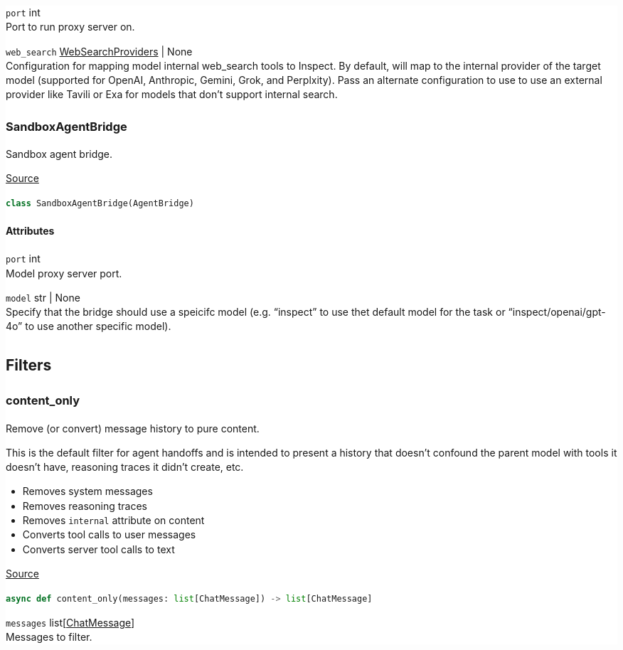 `port` int  
Port to run proxy server on.

`web_search` [WebSearchProviders](inspect_ai.tool.qmd#websearchproviders) \| None  
Configuration for mapping model internal web_search tools to Inspect. By
default, will map to the internal provider of the target model
(supported for OpenAI, Anthropic, Gemini, Grok, and Perplxity). Pass an
alternate configuration to use to use an external provider like Tavili
or Exa for models that don’t support internal search.

### SandboxAgentBridge

Sandbox agent bridge.

[Source](https://github.com/UKGovernmentBEIS/inspect_ai/blob/c3e669cbea97000d0bbf6c8a1ece371fdcf0fa78/src/inspect_ai/agent/_bridge/sandbox/types.py#L6)

``` python
class SandboxAgentBridge(AgentBridge)
```

#### Attributes

`port` int  
Model proxy server port.

`model` str \| None  
Specify that the bridge should use a speicifc model (e.g. “inspect” to
use thet default model for the task or “inspect/openai/gpt-4o” to use
another specific model).

## Filters

### content_only

Remove (or convert) message history to pure content.

This is the default filter for agent handoffs and is intended to present
a history that doesn’t confound the parent model with tools it doesn’t
have, reasoning traces it didn’t create, etc.

- Removes system messages
- Removes reasoning traces
- Removes `internal` attribute on content
- Converts tool calls to user messages
- Converts server tool calls to text

[Source](https://github.com/UKGovernmentBEIS/inspect_ai/blob/c3e669cbea97000d0bbf6c8a1ece371fdcf0fa78/src/inspect_ai/agent/_filter.py#L22)

``` python
async def content_only(messages: list[ChatMessage]) -> list[ChatMessage]
```

`messages` list\[[ChatMessage](inspect_ai.model.qmd#chatmessage)\]  
Messages to filter.
